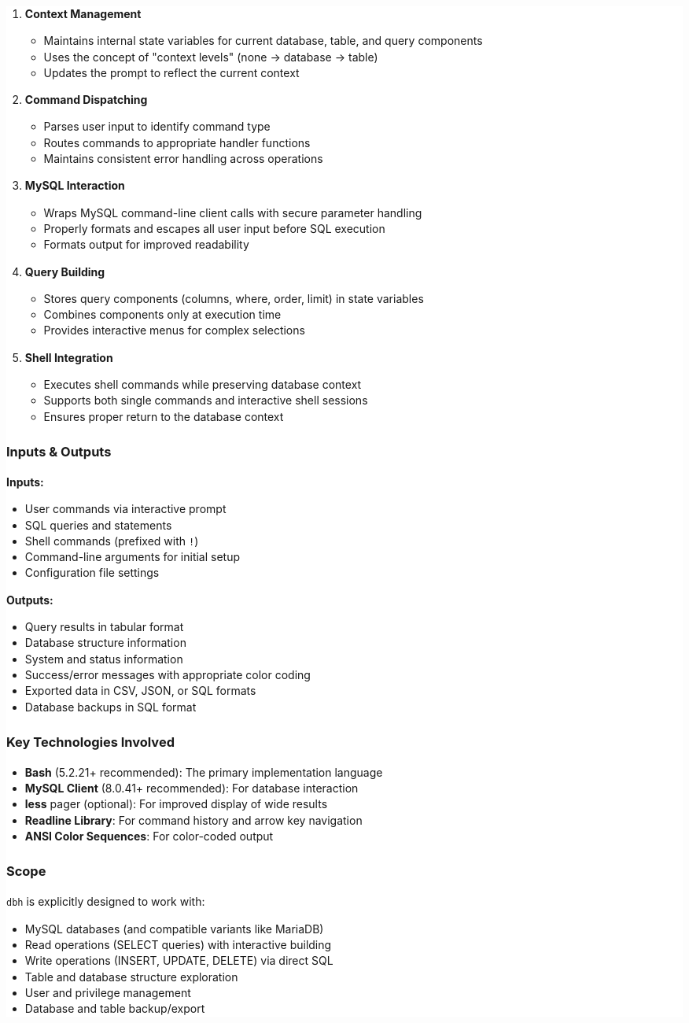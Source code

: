 1. **Context Management**
   - Maintains internal state variables for current database, table, and query components
   - Uses the concept of "context levels" (none → database → table)
   - Updates the prompt to reflect the current context

2. **Command Dispatching**
   - Parses user input to identify command type
   - Routes commands to appropriate handler functions
   - Maintains consistent error handling across operations

3. **MySQL Interaction**
   - Wraps MySQL command-line client calls with secure parameter handling
   - Properly formats and escapes all user input before SQL execution
   - Formats output for improved readability

4. **Query Building**
   - Stores query components (columns, where, order, limit) in state variables
   - Combines components only at execution time
   - Provides interactive menus for complex selections

5. **Shell Integration**
   - Executes shell commands while preserving database context
   - Supports both single commands and interactive shell sessions
   - Ensures proper return to the database context

### Inputs & Outputs

**Inputs:**
- User commands via interactive prompt
- SQL queries and statements
- Shell commands (prefixed with `!`)
- Command-line arguments for initial setup
- Configuration file settings

**Outputs:**
- Query results in tabular format
- Database structure information
- System and status information
- Success/error messages with appropriate color coding
- Exported data in CSV, JSON, or SQL formats
- Database backups in SQL format

### Key Technologies Involved

- **Bash** (5.2.21+ recommended): The primary implementation language
- **MySQL Client** (8.0.41+ recommended): For database interaction
- **less** pager (optional): For improved display of wide results
- **Readline Library**: For command history and arrow key navigation
- **ANSI Color Sequences**: For color-coded output

### Scope

`dbh` is explicitly designed to work with:
- MySQL databases (and compatible variants like MariaDB)
- Read operations (SELECT queries) with interactive building
- Write operations (INSERT, UPDATE, DELETE) via direct SQL
- Table and database structure exploration
- User and privilege management
- Database and table backup/export
